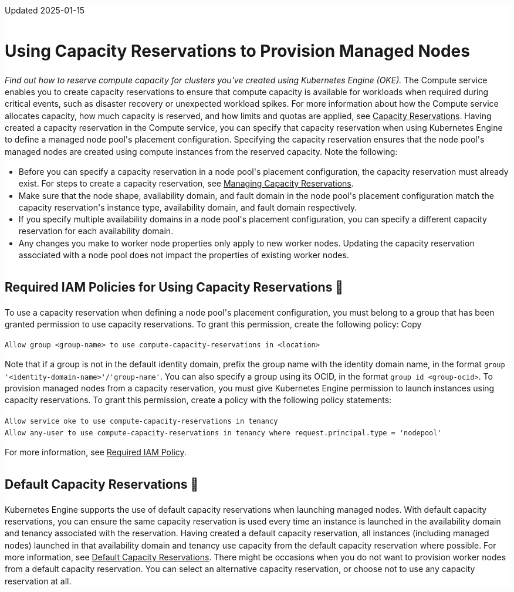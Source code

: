 Updated 2025-01-15
# Using Capacity Reservations to Provision Managed Nodes
_Find out how to reserve compute capacity for clusters you've created using Kubernetes Engine (OKE)._
The Compute service enables you to create capacity reservations to ensure that compute capacity is available for workloads when required during critical events, such as disaster recovery or unexpected workload spikes. For more information about how the Compute service allocates capacity, how much capacity is reserved, and how limits and quotas are applied, see [Capacity Reservations](https://docs.oracle.com/iaas/Content/Compute/Tasks/reserve-capacity.htm). 
Having created a capacity reservation in the Compute service, you can specify that capacity reservation when using Kubernetes Engine to define a managed node pool's placement configuration. Specifying the capacity reservation ensures that the node pool's managed nodes are created using compute instances from the reserved capacity.
Note the following:
  * Before you can specify a capacity reservation in a node pool's placement configuration, the capacity reservation must already exist. For steps to create a capacity reservation, see [Managing Capacity Reservations](https://docs.oracle.com/iaas/Content/Compute/Tasks/reserve-capacity.htm#reservecapacity_managing_capacity_reservations).
  * Make sure that the node shape, availability domain, and fault domain in the node pool's placement configuration match the capacity reservation's instance type, availability domain, and fault domain respectively.
  * If you specify multiple availability domains in a node pool's placement configuration, you can specify a different capacity reservation for each availability domain.
  * Any changes you make to worker node properties only apply to new worker nodes. Updating the capacity reservation associated with a node pool does not impact the properties of existing worker nodes.


## Required IAM Policies for Using Capacity Reservations 🔗 
To use a capacity reservation when defining a node pool's placement configuration, you must belong to a group that has been granted permission to use capacity reservations. To grant this permission, create the following policy:
Copy
```
Allow group <group-name> to use compute-capacity-reservations in <location>
```

Note that if a group is not in the default identity domain, prefix the group name with the identity domain name, in the format `group '<identity-domain-name>'/'group-name'`. You can also specify a group using its OCID, in the format `group id <group-ocid>`.
To provision managed nodes from a capacity reservation, you must give Kubernetes Engine permission to launch instances using capacity reservations. To grant this permission, create a policy with the following policy statements:
```
Allow service oke to use compute-capacity-reservations in tenancy
Allow any-user to use compute-capacity-reservations in tenancy where request.principal.type = 'nodepool'
```

For more information, see [Required IAM Policy](https://docs.oracle.com/iaas/Content/Compute/Tasks/reserve-capacity.htm#reservecapacity_topic-required_iam_policy).
## Default Capacity Reservations 🔗 
Kubernetes Engine supports the use of default capacity reservations when launching managed nodes. With default capacity reservations, you can ensure the same capacity reservation is used every time an instance is launched in the availability domain and tenancy associated with the reservation. Having created a default capacity reservation, all instances (including managed nodes) launched in that availability domain and tenancy use capacity from the default capacity reservation where possible. For more information, see [Default Capacity Reservations](https://docs.oracle.com/iaas/Content/Compute/Tasks/reserve-capacity.htm#default). 
There might be occasions when you do not want to provision worker nodes from a default capacity reservation. You can select an alternative capacity reservation, or choose not to use any capacity reservation at all.